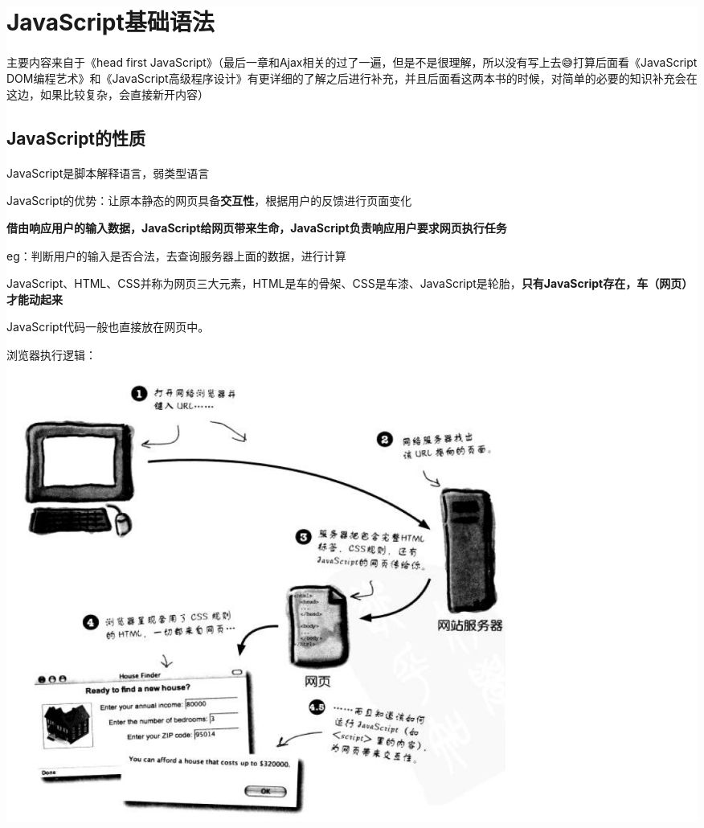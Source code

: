 # JavaScript基础语法

主要内容来自于《head first JavaScript》（最后一章和Ajax相关的过了一遍，但是不是很理解，所以没有写上去:sweat_smile:打算后面看《JavaScript DOM编程艺术》和《JavaScript高级程序设计》有更详细的了解之后进行补充，并且后面看这两本书的时候，对简单的必要的知识补充会在这边，如果比较复杂，会直接新开内容）

## JavaScript的性质

JavaScript是脚本解释语言，弱类型语言

JavaScript的优势：让原本静态的网页具备**交互性**，根据用户的反馈进行页面变化

**借由响应用户的输入数据，JavaScript给网页带来生命，JavaScript负责响应用户要求网页执行任务**

eg：判断用户的输入是否合法，去查询服务器上面的数据，进行计算

JavaScript、HTML、CSS并称为网页三大元素，HTML是车的骨架、CSS是车漆、JavaScript是轮胎，**只有JavaScript存在，车（网页）才能动起来**

JavaScript代码一般也直接放在网页中。

浏览器执行逻辑：

<img src="pic\image-20220330134028003.png" alt="image-20220330134028003" style="zoom:77%;" />
